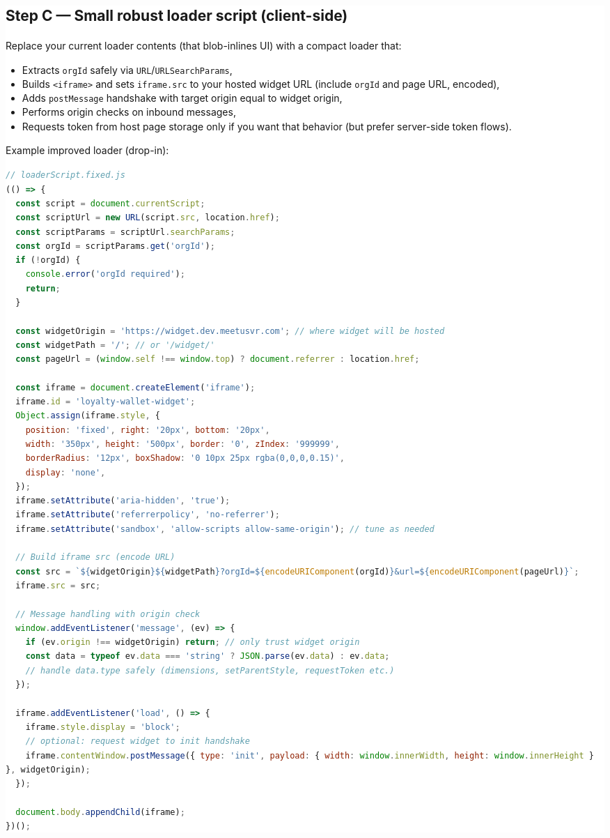 Step C — Small robust loader script (client-side)
-------------------------------------------------

Replace your current loader contents (that blob-inlines UI) with a compact loader that:

*   Extracts `orgId` safely via `URL`/`URLSearchParams`,
*   Builds `<iframe>` and sets `iframe.src` to your hosted widget URL (include `orgId` and page URL, encoded),
*   Adds `postMessage` handshake with target origin equal to widget origin,
*   Performs origin checks on inbound messages,
*   Requests token from host page storage only if you want that behavior (but prefer server-side token flows).

Example improved loader (drop-in):

```js
// loaderScript.fixed.js
(() => {
  const script = document.currentScript;
  const scriptUrl = new URL(script.src, location.href);
  const scriptParams = scriptUrl.searchParams;
  const orgId = scriptParams.get('orgId');
  if (!orgId) {
    console.error('orgId required');
    return;
  }

  const widgetOrigin = 'https://widget.dev.meetusvr.com'; // where widget will be hosted
  const widgetPath = '/'; // or '/widget/'
  const pageUrl = (window.self !== window.top) ? document.referrer : location.href;

  const iframe = document.createElement('iframe');
  iframe.id = 'loyalty-wallet-widget';
  Object.assign(iframe.style, {
    position: 'fixed', right: '20px', bottom: '20px',
    width: '350px', height: '500px', border: '0', zIndex: '999999',
    borderRadius: '12px', boxShadow: '0 10px 25px rgba(0,0,0,0.15)',
    display: 'none',
  });
  iframe.setAttribute('aria-hidden', 'true');
  iframe.setAttribute('referrerpolicy', 'no-referrer');
  iframe.setAttribute('sandbox', 'allow-scripts allow-same-origin'); // tune as needed

  // Build iframe src (encode URL)
  const src = `${widgetOrigin}${widgetPath}?orgId=${encodeURIComponent(orgId)}&url=${encodeURIComponent(pageUrl)}`;
  iframe.src = src;

  // Message handling with origin check
  window.addEventListener('message', (ev) => {
    if (ev.origin !== widgetOrigin) return; // only trust widget origin
    const data = typeof ev.data === 'string' ? JSON.parse(ev.data) : ev.data;
    // handle data.type safely (dimensions, setParentStyle, requestToken etc.)
  });

  iframe.addEventListener('load', () => {
    iframe.style.display = 'block';
    // optional: request widget to init handshake
    iframe.contentWindow.postMessage({ type: 'init', payload: { width: window.innerWidth, height: window.innerHeight } }, widgetOrigin);
  });

  document.body.appendChild(iframe);
})();
```

